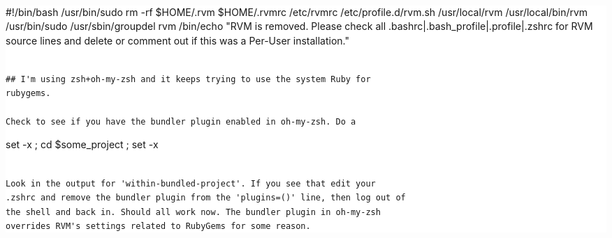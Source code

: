 ```

```
#!/bin/bash
/usr/bin/sudo rm -rf $HOME/.rvm $HOME/.rvmrc /etc/rvmrc /etc/profile.d/rvm.sh /usr/local/rvm /usr/local/bin/rvm
/usr/bin/sudo /usr/sbin/groupdel rvm
/bin/echo "RVM is removed. Please check all .bashrc|.bash_profile|.profile|.zshrc for RVM source lines and delete
or comment out if this was a Per-User installation."
```

## I'm using zsh+oh-my-zsh and it keeps trying to use the system Ruby for
rubygems.

Check to see if you have the bundler plugin enabled in oh-my-zsh. Do a

```
set -x ; cd $some_project ; set -x
```

Look in the output for 'within-bundled-project'. If you see that edit your
.zshrc and remove the bundler plugin from the 'plugins=()' line, then log out of
the shell and back in. Should all work now. The bundler plugin in oh-my-zsh
overrides RVM's settings related to RubyGems for some reason.
